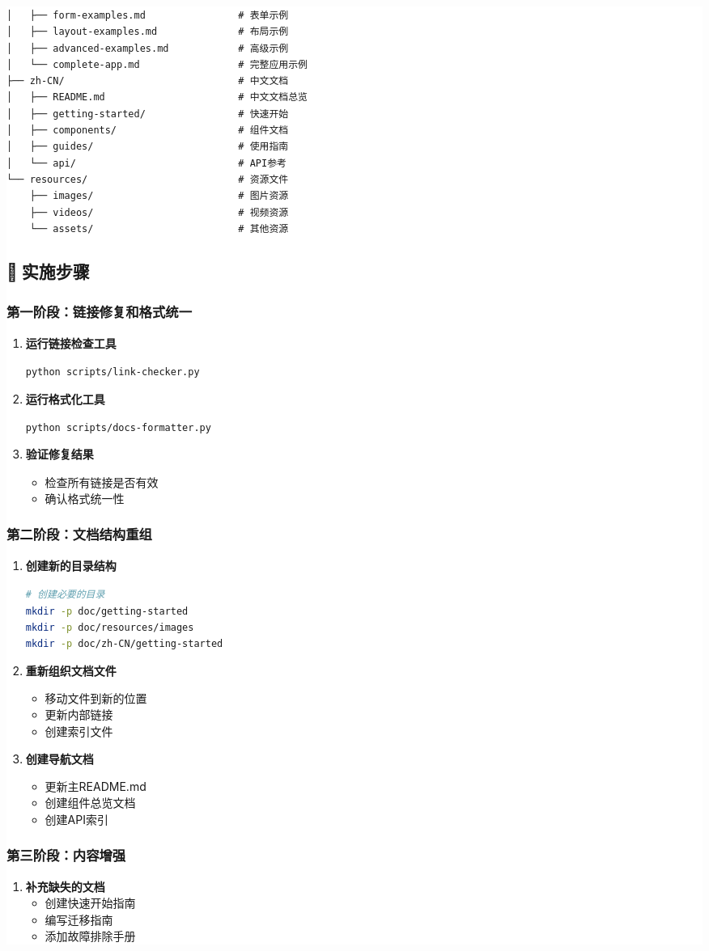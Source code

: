 ```
│   ├── form-examples.md                # 表单示例
│   ├── layout-examples.md              # 布局示例
│   ├── advanced-examples.md            # 高级示例
│   └── complete-app.md                 # 完整应用示例
├── zh-CN/                              # 中文文档
│   ├── README.md                       # 中文文档总览
│   ├── getting-started/                # 快速开始
│   ├── components/                     # 组件文档
│   ├── guides/                         # 使用指南
│   └── api/                            # API参考
└── resources/                          # 资源文件
    ├── images/                         # 图片资源
    ├── videos/                         # 视频资源
    └── assets/                         # 其他资源
```

## 🔧 实施步骤

### 第一阶段：链接修复和格式统一
1. **运行链接检查工具**
   ```bash
   python scripts/link-checker.py
   ```

2. **运行格式化工具**
   ```bash
   python scripts/docs-formatter.py
   ```

3. **验证修复结果**
   - 检查所有链接是否有效
   - 确认格式统一性

### 第二阶段：文档结构重组
1. **创建新的目录结构**
   ```bash
   # 创建必要的目录
   mkdir -p doc/getting-started
   mkdir -p doc/resources/images
   mkdir -p doc/zh-CN/getting-started
   ```

2. **重新组织文档文件**
   - 移动文件到新的位置
   - 更新内部链接
   - 创建索引文件

3. **创建导航文档**
   - 更新主README.md
   - 创建组件总览文档
   - 创建API索引

### 第三阶段：内容增强
1. **补充缺失的文档**
   - 创建快速开始指南
   - 编写迁移指南
   - 添加故障排除手册
